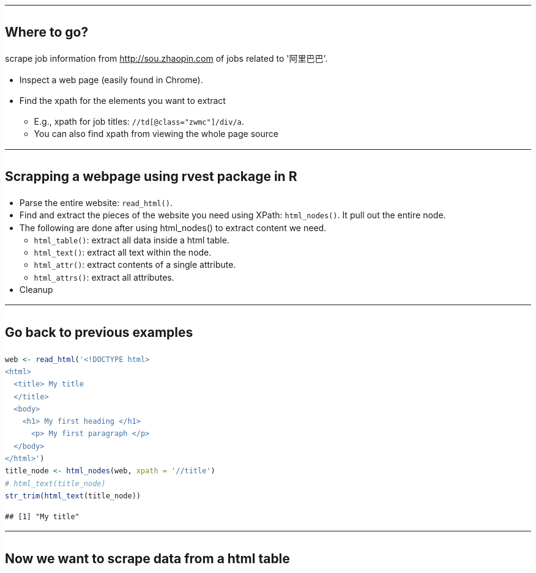 

---
## Where to go?

scrape job information from http://sou.zhaopin.com of jobs related to '阿里巴巴'.

- Inspect a web page (easily found in Chrome).

- Find the xpath for the elements you want to extract
    - E.g., xpath for job titles: `//td[@class="zwmc"]/div/a`.
    - You can also find xpath from viewing the whole page source


---
##  Scrapping a webpage using rvest package in R


- Parse the entire website: `read_html()`.
- Find and extract the pieces of the website you need using XPath: `html_nodes()`. It pull out the entire node.
- The following are done after using html_nodes() to extract content we need.
    - `html_table()`:  extract all data inside a html table.
    - `html_text()`:  extract all text within the node.
    - `html_attr()`: extract contents of a single attribute.
    - `html_attrs()`: extract all attributes. 
- Cleanup

---
## Go back to previous examples


```r
web <- read_html('<!DOCTYPE html>
<html>
  <title> My title
  </title>
  <body>
    <h1> My first heading </h1>
      <p> My first paragraph </p>
  </body>
</html>')
title_node <- html_nodes(web, xpath = '//title')
# html_text(title_node)
str_trim(html_text(title_node))
```

```
## [1] "My title"
```

---
## Now we want to scrape data from a html table
